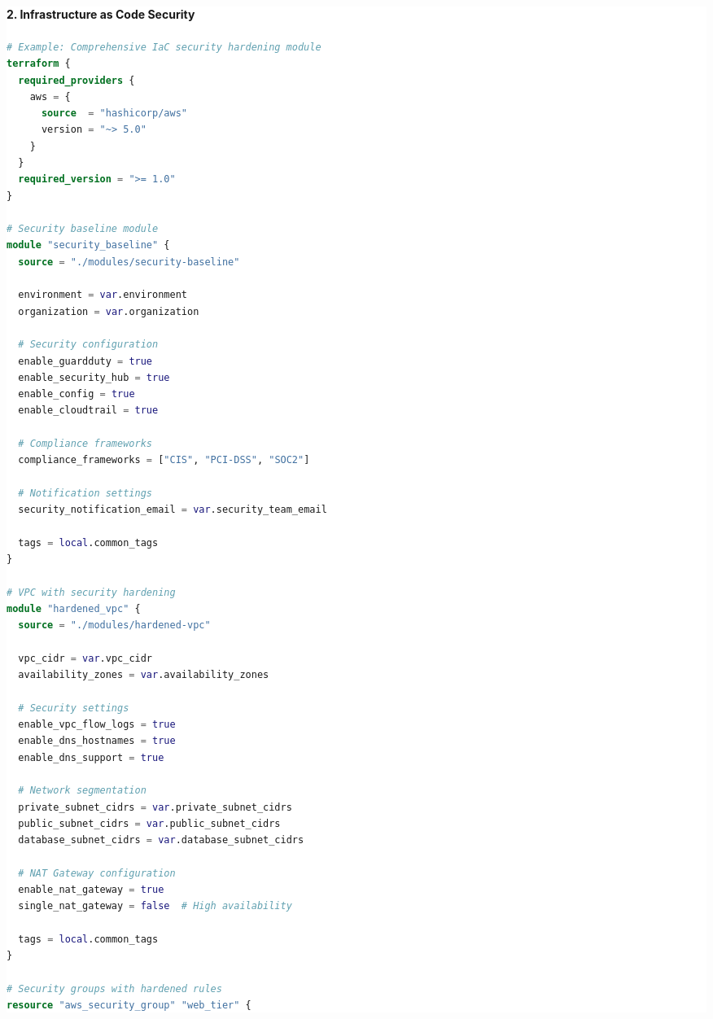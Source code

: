 ```python
```

#### 2. **Infrastructure as Code Security**
```terraform
# Example: Comprehensive IaC security hardening module
terraform {
  required_providers {
    aws = {
      source  = "hashicorp/aws"
      version = "~> 5.0"
    }
  }
  required_version = ">= 1.0"
}

# Security baseline module
module "security_baseline" {
  source = "./modules/security-baseline"

  environment = var.environment
  organization = var.organization

  # Security configuration
  enable_guardduty = true
  enable_security_hub = true
  enable_config = true
  enable_cloudtrail = true

  # Compliance frameworks
  compliance_frameworks = ["CIS", "PCI-DSS", "SOC2"]

  # Notification settings
  security_notification_email = var.security_team_email

  tags = local.common_tags
}

# VPC with security hardening
module "hardened_vpc" {
  source = "./modules/hardened-vpc"

  vpc_cidr = var.vpc_cidr
  availability_zones = var.availability_zones

  # Security settings
  enable_vpc_flow_logs = true
  enable_dns_hostnames = true
  enable_dns_support = true

  # Network segmentation
  private_subnet_cidrs = var.private_subnet_cidrs
  public_subnet_cidrs = var.public_subnet_cidrs
  database_subnet_cidrs = var.database_subnet_cidrs

  # NAT Gateway configuration
  enable_nat_gateway = true
  single_nat_gateway = false  # High availability

  tags = local.common_tags
}

# Security groups with hardened rules
resource "aws_security_group" "web_tier" {
```